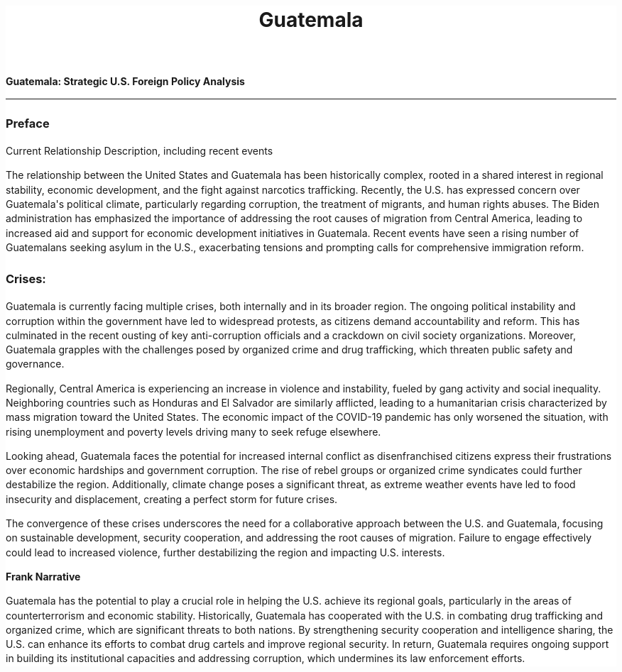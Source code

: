 ﻿---
title: '4. Guatemala'
---
**Guatemala: Strategic U.S. Foreign Policy Analysis**

---

### **Preface**

Current Relationship Description, including recent events

The relationship between the United States and Guatemala has been historically complex, rooted in a shared interest in regional stability, economic development, and the fight against narcotics trafficking. Recently, the U.S. has expressed concern over Guatemala's political climate, particularly regarding corruption, the treatment of migrants, and human rights abuses. The Biden administration has emphasized the importance of addressing the root causes of migration from Central America, leading to increased aid and support for economic development initiatives in Guatemala. Recent events have seen a rising number of Guatemalans seeking asylum in the U.S., exacerbating tensions and prompting calls for comprehensive immigration reform.

### **Crises**:

Guatemala is currently facing multiple crises, both internally and in its broader region. The ongoing political instability and corruption within the government have led to widespread protests, as citizens demand accountability and reform. This has culminated in the recent ousting of key anti-corruption officials and a crackdown on civil society organizations. Moreover, Guatemala grapples with the challenges posed by organized crime and drug trafficking, which threaten public safety and governance.

Regionally, Central America is experiencing an increase in violence and instability, fueled by gang activity and social inequality. Neighboring countries such as Honduras and El Salvador are similarly afflicted, leading to a humanitarian crisis characterized by mass migration toward the United States. The economic impact of the COVID-19 pandemic has only worsened the situation, with rising unemployment and poverty levels driving many to seek refuge elsewhere.

Looking ahead, Guatemala faces the potential for increased internal conflict as disenfranchised citizens express their frustrations over economic hardships and government corruption. The rise of rebel groups or organized crime syndicates could further destabilize the region. Additionally, climate change poses a significant threat, as extreme weather events have led to food insecurity and displacement, creating a perfect storm for future crises.

The convergence of these crises underscores the need for a collaborative approach between the U.S. and Guatemala, focusing on sustainable development, security cooperation, and addressing the root causes of migration. Failure to engage effectively could lead to increased violence, further destabilizing the region and impacting U.S. interests.

**Frank Narrative**

Guatemala has the potential to play a crucial role in helping the U.S. achieve its regional goals, particularly in the areas of counterterrorism and economic stability. Historically, Guatemala has cooperated with the U.S. in combating drug trafficking and organized crime, which are significant threats to both nations. By strengthening security cooperation and intelligence sharing, the U.S. can enhance its efforts to combat drug cartels and improve regional security. In return, Guatemala requires ongoing support in building its institutional capacities and addressing corruption, which undermines its law enforcement efforts.
